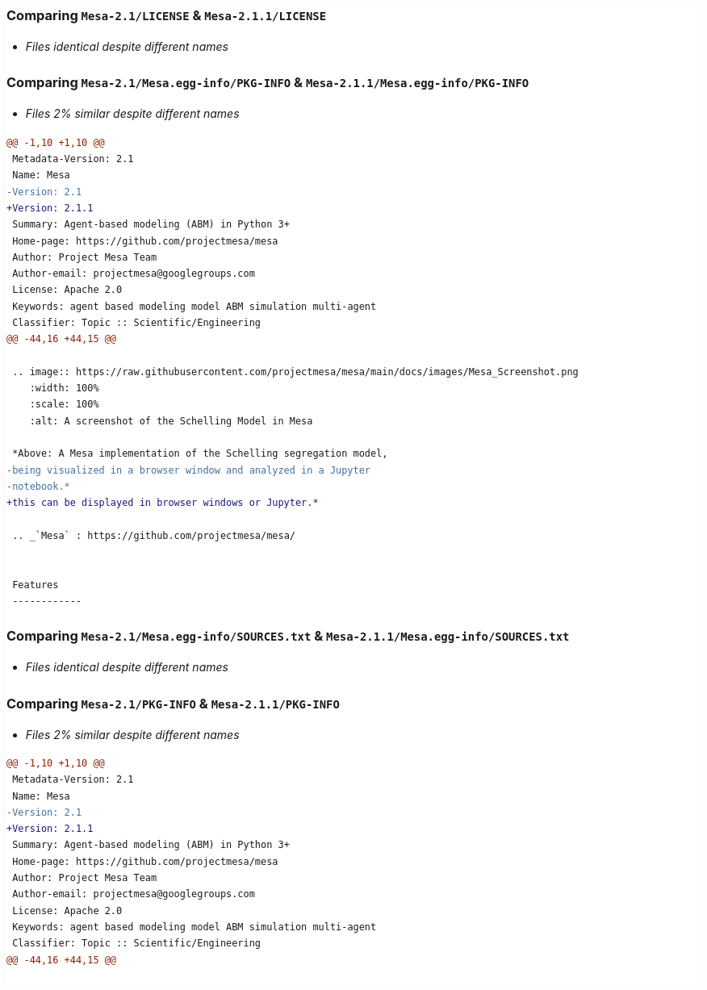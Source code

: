 ### Comparing `Mesa-2.1/LICENSE` & `Mesa-2.1.1/LICENSE`

 * *Files identical despite different names*

### Comparing `Mesa-2.1/Mesa.egg-info/PKG-INFO` & `Mesa-2.1.1/Mesa.egg-info/PKG-INFO`

 * *Files 2% similar despite different names*

```diff
@@ -1,10 +1,10 @@
 Metadata-Version: 2.1
 Name: Mesa
-Version: 2.1
+Version: 2.1.1
 Summary: Agent-based modeling (ABM) in Python 3+
 Home-page: https://github.com/projectmesa/mesa
 Author: Project Mesa Team
 Author-email: projectmesa@googlegroups.com
 License: Apache 2.0
 Keywords: agent based modeling model ABM simulation multi-agent
 Classifier: Topic :: Scientific/Engineering
@@ -44,16 +44,15 @@
 
 .. image:: https://raw.githubusercontent.com/projectmesa/mesa/main/docs/images/Mesa_Screenshot.png
    :width: 100%
    :scale: 100%
    :alt: A screenshot of the Schelling Model in Mesa
 
 *Above: A Mesa implementation of the Schelling segregation model,
-being visualized in a browser window and analyzed in a Jupyter
-notebook.*
+this can be displayed in browser windows or Jupyter.*
 
 .. _`Mesa` : https://github.com/projectmesa/mesa/
 
 
 Features
 ------------
```

### Comparing `Mesa-2.1/Mesa.egg-info/SOURCES.txt` & `Mesa-2.1.1/Mesa.egg-info/SOURCES.txt`

 * *Files identical despite different names*

### Comparing `Mesa-2.1/PKG-INFO` & `Mesa-2.1.1/PKG-INFO`

 * *Files 2% similar despite different names*

```diff
@@ -1,10 +1,10 @@
 Metadata-Version: 2.1
 Name: Mesa
-Version: 2.1
+Version: 2.1.1
 Summary: Agent-based modeling (ABM) in Python 3+
 Home-page: https://github.com/projectmesa/mesa
 Author: Project Mesa Team
 Author-email: projectmesa@googlegroups.com
 License: Apache 2.0
 Keywords: agent based modeling model ABM simulation multi-agent
 Classifier: Topic :: Scientific/Engineering
@@ -44,16 +44,15 @@
 
```